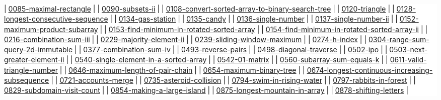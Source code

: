 | [0085-maximal-rectangle](https://github.com/SURYAPRAKASHKALYANAM/LEETCODE-GFG-SOLVED-SOLUTIONS/tree/master/0085-maximal-rectangle) |
| [0090-subsets-ii](https://github.com/SURYAPRAKASHKALYANAM/LEETCODE-GFG-SOLVED-SOLUTIONS/tree/master/0090-subsets-ii) |
| [0108-convert-sorted-array-to-binary-search-tree](https://github.com/SURYAPRAKASHKALYANAM/LEETCODE-GFG-SOLVED-SOLUTIONS/tree/master/0108-convert-sorted-array-to-binary-search-tree) |
| [0120-triangle](https://github.com/SURYAPRAKASHKALYANAM/LEETCODE-GFG-SOLVED-SOLUTIONS/tree/master/0120-triangle) |
| [0128-longest-consecutive-sequence](https://github.com/SURYAPRAKASHKALYANAM/LEETCODE-GFG-SOLVED-SOLUTIONS/tree/master/0128-longest-consecutive-sequence) |
| [0134-gas-station](https://github.com/SURYAPRAKASHKALYANAM/LEETCODE-GFG-SOLVED-SOLUTIONS/tree/master/0134-gas-station) |
| [0135-candy](https://github.com/SURYAPRAKASHKALYANAM/LEETCODE-GFG-SOLVED-SOLUTIONS/tree/master/0135-candy) |
| [0136-single-number](https://github.com/SURYAPRAKASHKALYANAM/LEETCODE-GFG-SOLVED-SOLUTIONS/tree/master/0136-single-number) |
| [0137-single-number-ii](https://github.com/SURYAPRAKASHKALYANAM/LEETCODE-GFG-SOLVED-SOLUTIONS/tree/master/0137-single-number-ii) |
| [0152-maximum-product-subarray](https://github.com/SURYAPRAKASHKALYANAM/LEETCODE-GFG-SOLVED-SOLUTIONS/tree/master/0152-maximum-product-subarray) |
| [0153-find-minimum-in-rotated-sorted-array](https://github.com/SURYAPRAKASHKALYANAM/LEETCODE-GFG-SOLVED-SOLUTIONS/tree/master/0153-find-minimum-in-rotated-sorted-array) |
| [0154-find-minimum-in-rotated-sorted-array-ii](https://github.com/SURYAPRAKASHKALYANAM/LEETCODE-GFG-SOLVED-SOLUTIONS/tree/master/0154-find-minimum-in-rotated-sorted-array-ii) |
| [0216-combination-sum-iii](https://github.com/SURYAPRAKASHKALYANAM/LEETCODE-GFG-SOLVED-SOLUTIONS/tree/master/0216-combination-sum-iii) |
| [0229-majority-element-ii](https://github.com/SURYAPRAKASHKALYANAM/LEETCODE-GFG-SOLVED-SOLUTIONS/tree/master/0229-majority-element-ii) |
| [0239-sliding-window-maximum](https://github.com/SURYAPRAKASHKALYANAM/LEETCODE-GFG-SOLVED-SOLUTIONS/tree/master/0239-sliding-window-maximum) |
| [0274-h-index](https://github.com/SURYAPRAKASHKALYANAM/LEETCODE-GFG-SOLVED-SOLUTIONS/tree/master/0274-h-index) |
| [0304-range-sum-query-2d-immutable](https://github.com/SURYAPRAKASHKALYANAM/LEETCODE-GFG-SOLVED-SOLUTIONS/tree/master/0304-range-sum-query-2d-immutable) |
| [0377-combination-sum-iv](https://github.com/SURYAPRAKASHKALYANAM/LEETCODE-GFG-SOLVED-SOLUTIONS/tree/master/0377-combination-sum-iv) |
| [0493-reverse-pairs](https://github.com/SURYAPRAKASHKALYANAM/LEETCODE-GFG-SOLVED-SOLUTIONS/tree/master/0493-reverse-pairs) |
| [0498-diagonal-traverse](https://github.com/SURYAPRAKASHKALYANAM/LEETCODE-GFG-SOLVED-SOLUTIONS/tree/master/0498-diagonal-traverse) |
| [0502-ipo](https://github.com/SURYAPRAKASHKALYANAM/LEETCODE-GFG-SOLVED-SOLUTIONS/tree/master/0502-ipo) |
| [0503-next-greater-element-ii](https://github.com/SURYAPRAKASHKALYANAM/LEETCODE-GFG-SOLVED-SOLUTIONS/tree/master/0503-next-greater-element-ii) |
| [0540-single-element-in-a-sorted-array](https://github.com/SURYAPRAKASHKALYANAM/LEETCODE-GFG-SOLVED-SOLUTIONS/tree/master/0540-single-element-in-a-sorted-array) |
| [0542-01-matrix](https://github.com/SURYAPRAKASHKALYANAM/LEETCODE-GFG-SOLVED-SOLUTIONS/tree/master/0542-01-matrix) |
| [0560-subarray-sum-equals-k](https://github.com/SURYAPRAKASHKALYANAM/LEETCODE-GFG-SOLVED-SOLUTIONS/tree/master/0560-subarray-sum-equals-k) |
| [0611-valid-triangle-number](https://github.com/SURYAPRAKASHKALYANAM/LEETCODE-GFG-SOLVED-SOLUTIONS/tree/master/0611-valid-triangle-number) |
| [0646-maximum-length-of-pair-chain](https://github.com/SURYAPRAKASHKALYANAM/LEETCODE-GFG-SOLVED-SOLUTIONS/tree/master/0646-maximum-length-of-pair-chain) |
| [0654-maximum-binary-tree](https://github.com/SURYAPRAKASHKALYANAM/LEETCODE-GFG-SOLVED-SOLUTIONS/tree/master/0654-maximum-binary-tree) |
| [0674-longest-continuous-increasing-subsequence](https://github.com/SURYAPRAKASHKALYANAM/LEETCODE-GFG-SOLVED-SOLUTIONS/tree/master/0674-longest-continuous-increasing-subsequence) |
| [0721-accounts-merge](https://github.com/SURYAPRAKASHKALYANAM/LEETCODE-GFG-SOLVED-SOLUTIONS/tree/master/0721-accounts-merge) |
| [0735-asteroid-collision](https://github.com/SURYAPRAKASHKALYANAM/LEETCODE-GFG-SOLVED-SOLUTIONS/tree/master/0735-asteroid-collision) |
| [0794-swim-in-rising-water](https://github.com/SURYAPRAKASHKALYANAM/LEETCODE-GFG-SOLVED-SOLUTIONS/tree/master/0794-swim-in-rising-water) |
| [0797-rabbits-in-forest](https://github.com/SURYAPRAKASHKALYANAM/LEETCODE-GFG-SOLVED-SOLUTIONS/tree/master/0797-rabbits-in-forest) |
| [0829-subdomain-visit-count](https://github.com/SURYAPRAKASHKALYANAM/LEETCODE-GFG-SOLVED-SOLUTIONS/tree/master/0829-subdomain-visit-count) |
| [0854-making-a-large-island](https://github.com/SURYAPRAKASHKALYANAM/LEETCODE-GFG-SOLVED-SOLUTIONS/tree/master/0854-making-a-large-island) |
| [0875-longest-mountain-in-array](https://github.com/SURYAPRAKASHKALYANAM/LEETCODE-GFG-SOLVED-SOLUTIONS/tree/master/0875-longest-mountain-in-array) |
| [0878-shifting-letters](https://github.com/SURYAPRAKASHKALYANAM/LEETCODE-GFG-SOLVED-SOLUTIONS/tree/master/0878-shifting-letters) |